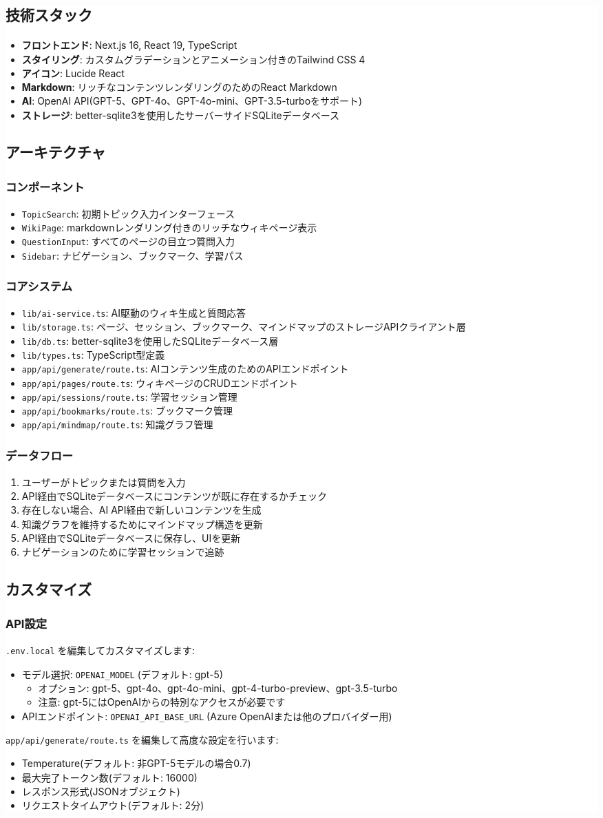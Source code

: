 ## 技術スタック

- **フロントエンド**: Next.js 16, React 19, TypeScript
- **スタイリング**: カスタムグラデーションとアニメーション付きのTailwind CSS 4
- **アイコン**: Lucide React
- **Markdown**: リッチなコンテンツレンダリングのためのReact Markdown
- **AI**: OpenAI API(GPT-5、GPT-4o、GPT-4o-mini、GPT-3.5-turboをサポート)
- **ストレージ**: better-sqlite3を使用したサーバーサイドSQLiteデータベース

## アーキテクチャ

### コンポーネント
- `TopicSearch`: 初期トピック入力インターフェース
- `WikiPage`: markdownレンダリング付きのリッチなウィキページ表示
- `QuestionInput`: すべてのページの目立つ質問入力
- `Sidebar`: ナビゲーション、ブックマーク、学習パス

### コアシステム
- `lib/ai-service.ts`: AI駆動のウィキ生成と質問応答
- `lib/storage.ts`: ページ、セッション、ブックマーク、マインドマップのストレージAPIクライアント層
- `lib/db.ts`: better-sqlite3を使用したSQLiteデータベース層
- `lib/types.ts`: TypeScript型定義
- `app/api/generate/route.ts`: AIコンテンツ生成のためのAPIエンドポイント
- `app/api/pages/route.ts`: ウィキページのCRUDエンドポイント
- `app/api/sessions/route.ts`: 学習セッション管理
- `app/api/bookmarks/route.ts`: ブックマーク管理
- `app/api/mindmap/route.ts`: 知識グラフ管理

### データフロー
1. ユーザーがトピックまたは質問を入力
2. API経由でSQLiteデータベースにコンテンツが既に存在するかチェック
3. 存在しない場合、AI API経由で新しいコンテンツを生成
4. 知識グラフを維持するためにマインドマップ構造を更新
5. API経由でSQLiteデータベースに保存し、UIを更新
6. ナビゲーションのために学習セッションで追跡

## カスタマイズ

### API設定
`.env.local` を編集してカスタマイズします:
- モデル選択: `OPENAI_MODEL` (デフォルト: gpt-5)
  - オプション: gpt-5、gpt-4o、gpt-4o-mini、gpt-4-turbo-preview、gpt-3.5-turbo
  - 注意: gpt-5にはOpenAIからの特別なアクセスが必要です
- APIエンドポイント: `OPENAI_API_BASE_URL` (Azure OpenAIまたは他のプロバイダー用)

`app/api/generate/route.ts` を編集して高度な設定を行います:
- Temperature(デフォルト: 非GPT-5モデルの場合0.7)
- 最大完了トークン数(デフォルト: 16000)
- レスポンス形式(JSONオブジェクト)
- リクエストタイムアウト(デフォルト: 2分)
